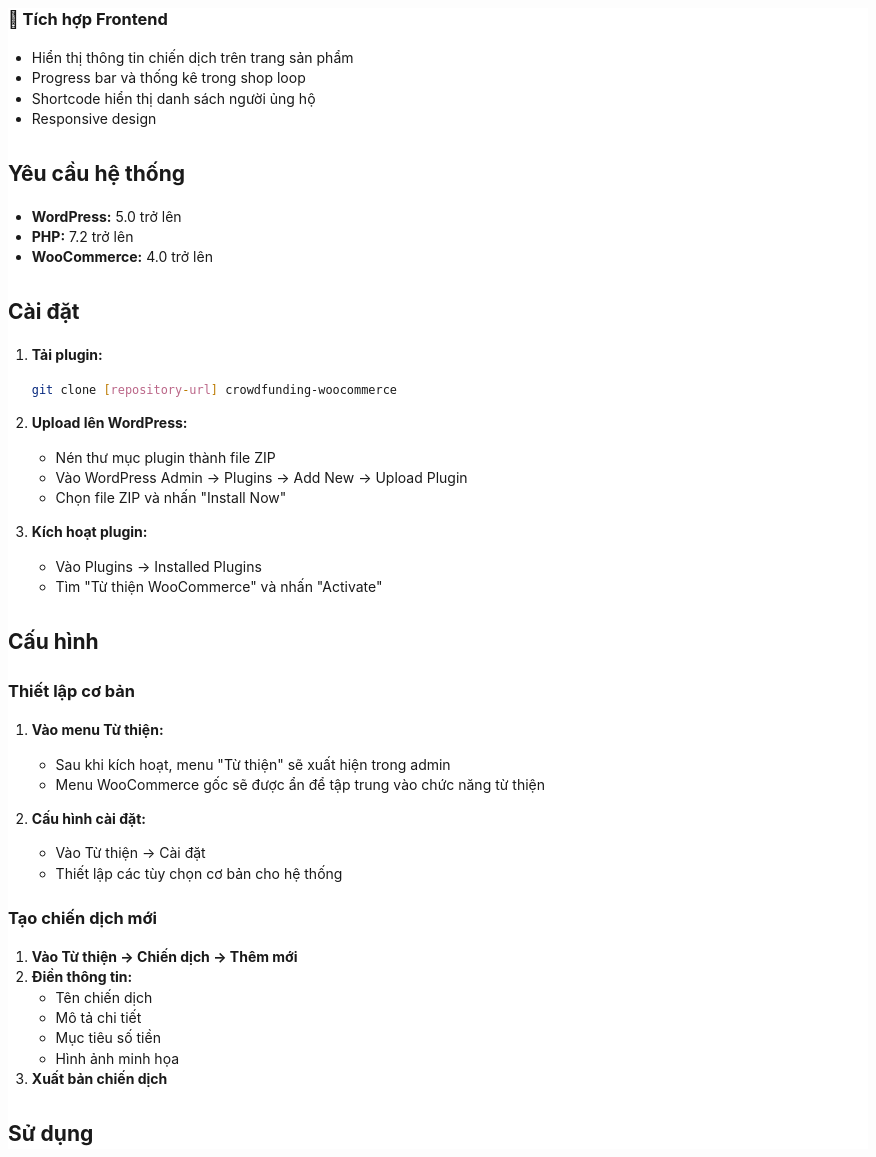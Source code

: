 ### 🎨 Tích hợp Frontend
- Hiển thị thông tin chiến dịch trên trang sản phẩm
- Progress bar và thống kê trong shop loop
- Shortcode hiển thị danh sách người ủng hộ
- Responsive design

## Yêu cầu hệ thống

- **WordPress:** 5.0 trở lên
- **PHP:** 7.2 trở lên  
- **WooCommerce:** 4.0 trở lên

## Cài đặt

1. **Tải plugin:**
   ```bash
   git clone [repository-url] crowdfunding-woocommerce
   ```

2. **Upload lên WordPress:**
   - Nén thư mục plugin thành file ZIP
   - Vào WordPress Admin → Plugins → Add New → Upload Plugin
   - Chọn file ZIP và nhấn "Install Now"

3. **Kích hoạt plugin:**
   - Vào Plugins → Installed Plugins
   - Tìm "Từ thiện WooCommerce" và nhấn "Activate"

## Cấu hình

### Thiết lập cơ bản

1. **Vào menu Từ thiện:**
   - Sau khi kích hoạt, menu "Từ thiện" sẽ xuất hiện trong admin
   - Menu WooCommerce gốc sẽ được ẩn để tập trung vào chức năng từ thiện

2. **Cấu hình cài đặt:**
   - Vào Từ thiện → Cài đặt
   - Thiết lập các tùy chọn cơ bản cho hệ thống

### Tạo chiến dịch mới

1. **Vào Từ thiện → Chiến dịch → Thêm mới**
2. **Điền thông tin:**
   - Tên chiến dịch
   - Mô tả chi tiết
   - Mục tiêu số tiền
   - Hình ảnh minh họa
3. **Xuất bản chiến dịch**

## Sử dụng
